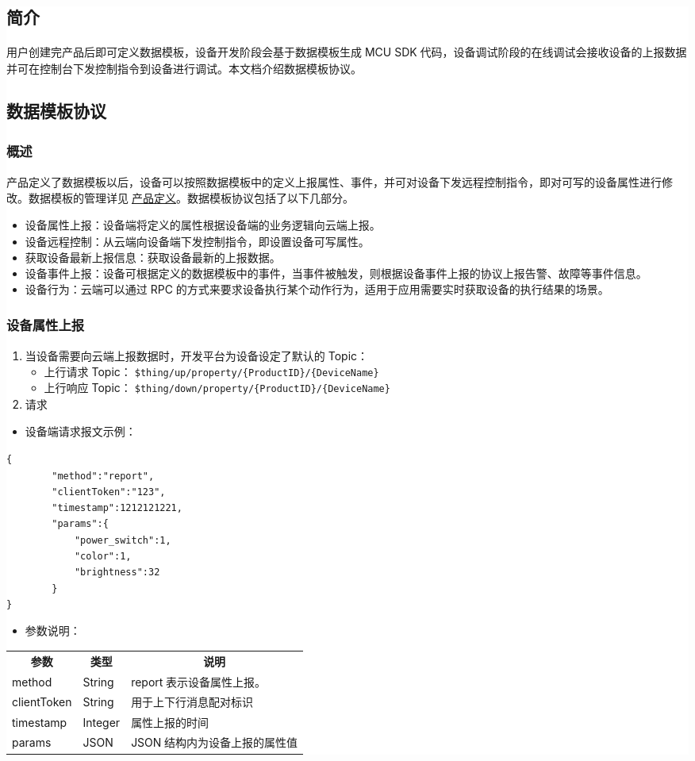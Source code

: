## 简介

用户创建完产品后即可定义数据模板，设备开发阶段会基于数据模板生成 MCU SDK 代码，设备调试阶段的在线调试会接收设备的上报数据并可在控制台下发控制指令到设备进行调试。本文档介绍数据模板协议。

## 数据模板协议

### 概述

产品定义了数据模板以后，设备可以按照数据模板中的定义上报属性、事件，并可对设备下发远程控制指令，即对可写的设备属性进行修改。数据模板的管理详见 [产品定义](https://cloud.tencent.com/document/product/1081/34739)。数据模板协议包括了以下几部分。

- 设备属性上报：设备端将定义的属性根据设备端的业务逻辑向云端上报。
- 设备远程控制：从云端向设备端下发控制指令，即设置设备可写属性。
- 获取设备最新上报信息：获取设备最新的上报数据。
- 设备事件上报：设备可根据定义的数据模板中的事件，当事件被触发，则根据设备事件上报的协议上报告警、故障等事件信息。
- 设备行为：云端可以通过 RPC 的方式来要求设备执行某个动作行为，适用于应用需要实时获取设备的执行结果的场景。

### 设备属性上报

1. 当设备需要向云端上报数据时，开发平台为设备设定了默认的 Topic：
   - 上行请求 Topic： `$thing/up/property/{ProductID}/{DeviceName}`   
   - 上行响应 Topic： `$thing/down/property/{ProductID}/{DeviceName}`
2. 请求
 - 设备端请求报文示例：
```
{
		"method":"report",
		"clientToken":"123",
		"timestamp":1212121221,
		"params":{
			"power_switch":1,
			"color":1,
			"brightness":32
		}
}
```
 - 参数说明：
<table>
   <tr>
      <th>参数</th>
      <th>类型</th>
      <th>说明</th>
   </tr>
   <tr>
      <td>method</td>
      <td>String</td>
      <td>report 表示设备属性上报。</td>
   </tr>
   <tr>
      <td>clientToken</td>
      <td>String</td>
      <td>用于上下行消息配对标识</td>
   </tr>
   <tr>
      <td>timestamp</td>
      <td>Integer</td>
      <td>属性上报的时间</td>
   </tr>
   <tr>
      <td>params</td>
      <td>JSON</td>
      <td>JSON 结构内为设备上报的属性值</td>
   </tr>